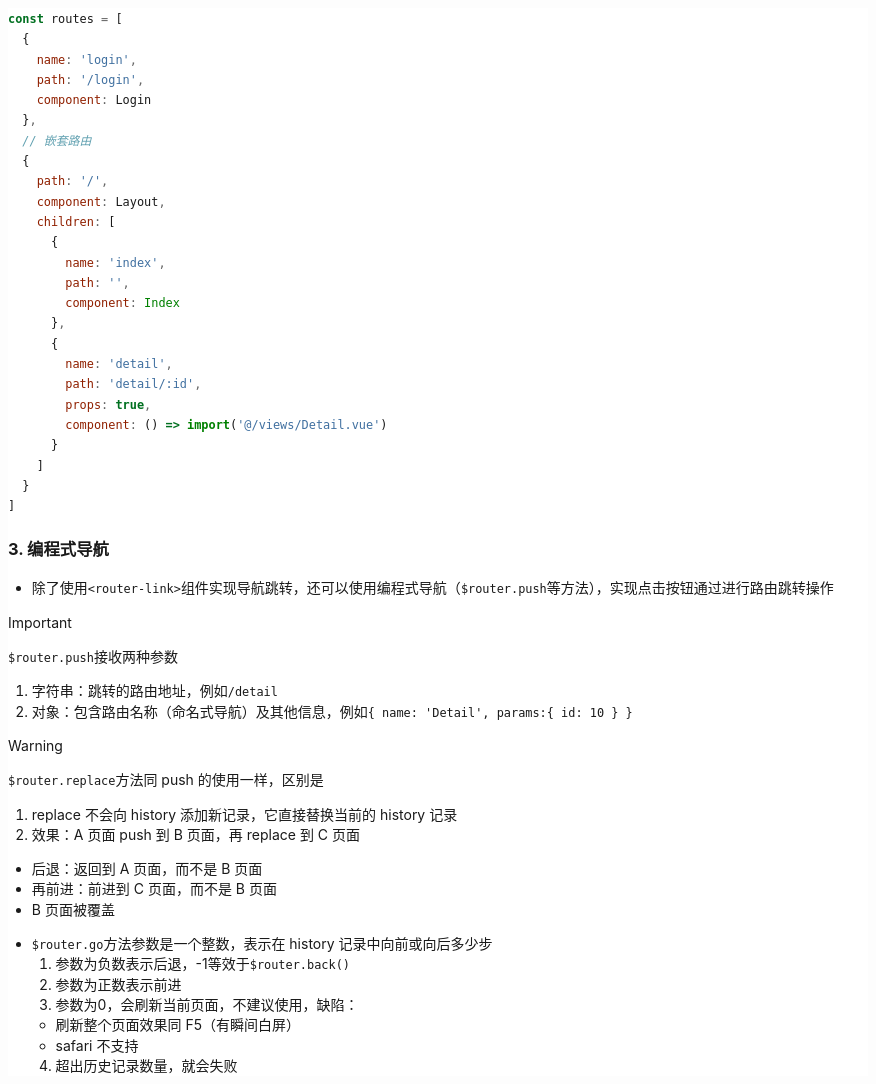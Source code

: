 ```js
const routes = [
  {
    name: 'login',
    path: '/login',
    component: Login
  },
  // 嵌套路由
  {
    path: '/',
    component: Layout,
    children: [
      {
        name: 'index',
        path: '',
        component: Index
      },
      {
        name: 'detail',
        path: 'detail/:id',
        props: true,
        component: () => import('@/views/Detail.vue')
      }
    ]
  }
]
```

### 3. 编程式导航

- 除了使用`<router-link>`组件实现导航跳转，还可以使用编程式导航（`$router.push`等方法），实现点击按钮通过进行路由跳转操作

> [!important]
> `$router.push`接收两种参数
> 1. 字符串：跳转的路由地址，例如`/detail`
> 2. 对象：包含路由名称（命名式导航）及其他信息，例如`{ name: 'Detail', params:{ id: 10 } }`

> [!warning]
> `$router.replace`方法同 push 的使用一样，区别是
> 1. replace 不会向 history 添加新记录，它直接替换当前的 history 记录
> 2. 效果：A 页面 push 到 B 页面，再 replace 到 C 页面
>   - 后退：返回到 A 页面，而不是 B 页面
>   - 再前进：前进到 C 页面，而不是 B 页面
>   - B 页面被覆盖

- `$router.go`方法参数是一个整数，表示在 history 记录中向前或向后多少步
  1. 参数为负数表示后退，-1等效于`$router.back()`
  2. 参数为正数表示前进
  3. 参数为0，会刷新当前页面，不建议使用，缺陷：
    - 刷新整个页面效果同 F5（有瞬间白屏）
    - safari 不支持
  4. 超出历史记录数量，就会失败
